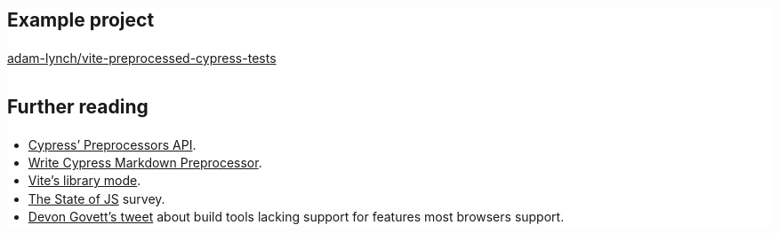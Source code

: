 
## Example project

[adam-lynch/vite-preprocessed-cypress-tests](https://github.com/adam-lynch/vite-preprocessed-cypress-tests)


## Further reading

- [Cypress’ Preprocessors API](https://docs.cypress.io/api/plugins/preprocessors-api).
- [Write Cypress Markdown Preprocessor](https://glebbahmutov.com/blog/write-cypress-preprocessor/).
- [Vite’s library mode](https://vitejs.dev/guide/build.html#library-mode).
- [The State of JS](https://2021.stateofjs.com/) survey.
- [Devon Govett’s tweet](https://twitter.com/devongovett/status/1493970460815601665?t=6W5ZHs5kk8ZBFwsbIXOHeQ&s=19) about build tools lacking support for features most browsers support.
